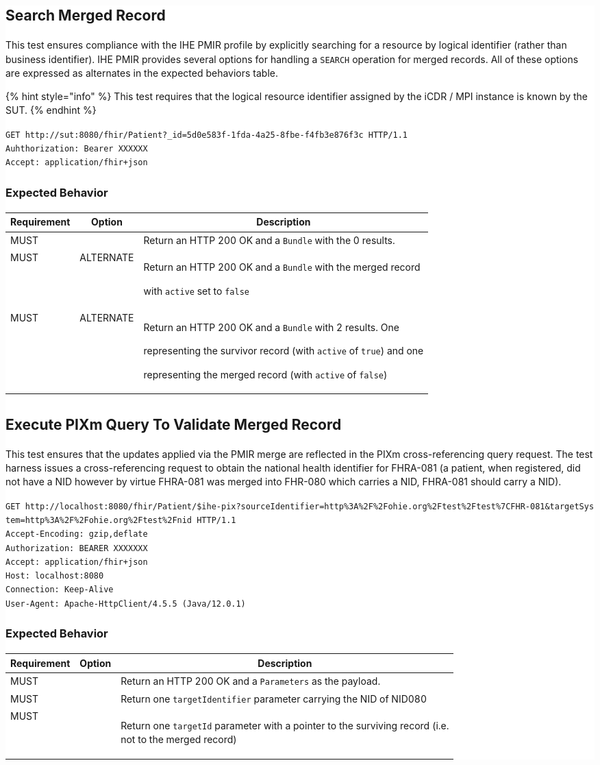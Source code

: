 ## Search Merged Record

This test ensures compliance with the IHE PMIR profile by explicitly searching for a resource by logical identifier (rather than business identifier). IHE PMIR provides several options for handling a `SEARCH` operation for merged records. All of these options are expressed as alternates in the expected behaviors table.&#x20;

{% hint style="info" %}
This test requires that the logical resource identifier assigned by the iCDR / MPI instance is known by the SUT.
{% endhint %}

```http
GET http://sut:8080/fhir/Patient?_id=5d0e583f-1fda-4a25-8fbe-f4fb3e876f3c HTTP/1.1
Auhthorization: Bearer XXXXXX
Accept: application/fhir+json
```

### Expected Behavior

| Requirement | Option    | Description                                                                                                                                                                                                                                                       |
| ----------- | --------- | ----------------------------------------------------------------------------------------------------------------------------------------------------------------------------------------------------------------------------------------------------------------- |
| MUST        |           | Return an HTTP 200 OK and a `Bundle` with the 0 results.                                                                                                                                                                                                          |
| MUST        | ALTERNATE | <p>Return an HTTP 200 OK and a <code>Bundle</code> with the merged record</p><p>with <code>active</code> set to <code>false</code></p>                                                                                                                            |
| MUST        | ALTERNATE | <p>Return an HTTP 200 OK and a <code>Bundle</code> with 2 results. One </p><p>representing the survivor record (with <code>active</code> of <code>true</code>) and one </p><p>representing the merged record (with <code>active</code> of <code>false</code>)</p> |

## Execute PIXm Query To Validate Merged Record

This test ensures that the updates applied via the PMIR merge are reflected in the PIXm cross-referencing query request. The test harness issues a cross-referencing request to obtain the national health identifier for FHRA-081 (a patient, when registered, did not have a NID however by virtue FHRA-081 was merged into FHR-080 which carries a NID, FHRA-081 should carry a NID).

```http
GET http://localhost:8080/fhir/Patient/$ihe-pix?sourceIdentifier=http%3A%2F%2Fohie.org%2Ftest%2Ftest%7CFHR-081&targetSystem=http%3A%2F%2Fohie.org%2Ftest%2Fnid HTTP/1.1
Accept-Encoding: gzip,deflate
Authorization: BEARER XXXXXXX
Accept: application/fhir+json
Host: localhost:8080
Connection: Keep-Alive
User-Agent: Apache-HttpClient/4.5.5 (Java/12.0.1)

```

### Expected Behavior

| Requirement | Option | Description                                                                                                                   |
| ----------- | ------ | ----------------------------------------------------------------------------------------------------------------------------- |
| MUST        |        | Return an HTTP 200 OK and a `Parameters` as the payload.                                                                      |
| MUST        |        | Return one `targetIdentifier` parameter carrying the NID of NID080                                                            |
| MUST        |        | <p>Return one <code>targetId</code> parameter with a pointer to the surviving record (i.e. <br>not to the merged record) </p> |

